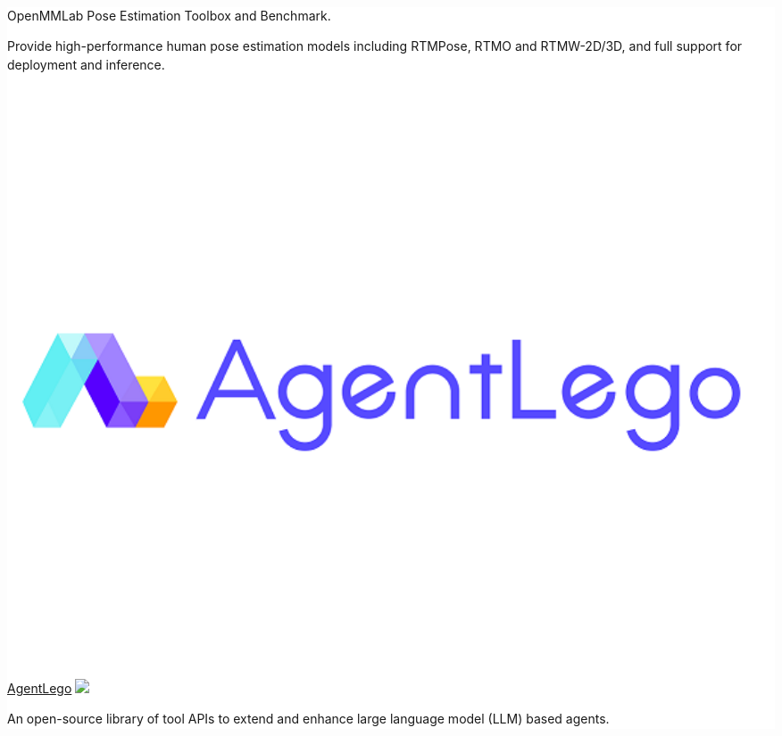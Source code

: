 OpenMMLab Pose Estimation Toolbox and Benchmark.

Provide high-performance human pose estimation models including RTMPose, RTMO and RTMW-2D/3D, and full support for deployment and inference.

</div>
</div>


<div class='paper-box'><div class='paper-box-image-shadeless'>
<div><img src='images/agentlego_logo.png' alt="sym" width="100%" box-shadow=none></div></div>
<div class='paper-box-text' markdown="1">

[AgentLego](https://github.com/InternLM/agentlego)
<img src="https://img.shields.io/github/stars/InternLM/agentlego?style=social">

An open-source library of tool APIs to extend and enhance large language model (LLM) based agents.

</div>
</div>
